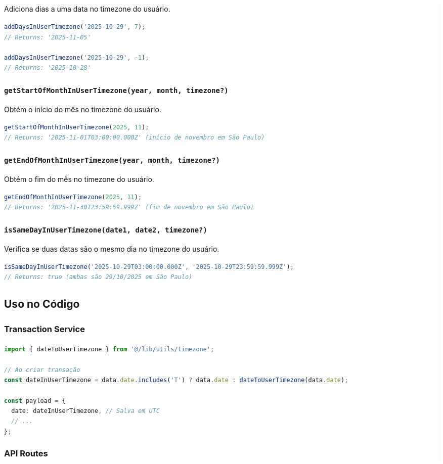 Adiciona dias a uma data no timezone do usuário.

```typescript
addDaysInUserTimezone('2025-10-29', 7);
// Returns: '2025-11-05'

addDaysInUserTimezone('2025-10-29', -1);
// Returns: '2025-10-28'
```

### `getStartOfMonthInUserTimezone(year, month, timezone?)`

Obtém o início do mês no timezone do usuário.

```typescript
getStartOfMonthInUserTimezone(2025, 11);
// Returns: '2025-11-01T03:00:00.000Z' (início de novembro em São Paulo)
```

### `getEndOfMonthInUserTimezone(year, month, timezone?)`

Obtém o fim do mês no timezone do usuário.

```typescript
getEndOfMonthInUserTimezone(2025, 11);
// Returns: '2025-11-30T23:59:59.999Z' (fim de novembro em São Paulo)
```

### `isSameDayInUserTimezone(date1, date2, timezone?)`

Verifica se duas datas são o mesmo dia no timezone do usuário.

```typescript
isSameDayInUserTimezone('2025-10-29T03:00:00.000Z', '2025-10-29T23:59:59.999Z');
// Returns: true (ambas são 29/10/2025 em São Paulo)
```

## Uso no Código

### Transaction Service

```typescript
import { dateToUserTimezone } from '@/lib/utils/timezone';

// Ao criar transação
const dateInUserTimezone = data.date.includes('T') ? data.date : dateToUserTimezone(data.date);

const payload = {
  date: dateInUserTimezone, // Salva em UTC
  // ...
};
```

### API Routes
